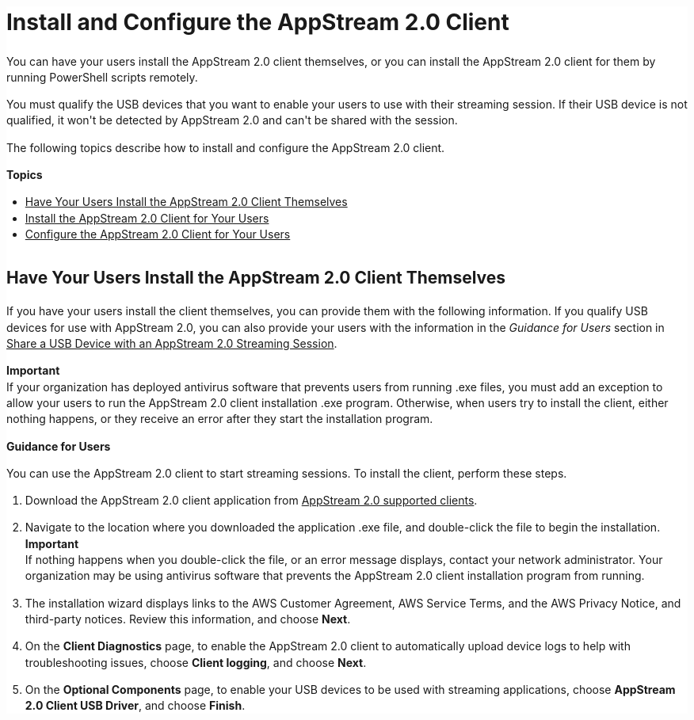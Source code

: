 # Install and Configure the AppStream 2\.0 Client<a name="install-configure-client"></a>

You can have your users install the AppStream 2\.0 client themselves, or you can install the AppStream 2\.0 client for them by running PowerShell scripts remotely\.

You must qualify the USB devices that you want to enable your users to use with their streaming session\. If their USB device is not qualified, it won't be detected by AppStream 2\.0 and can't be shared with the session\.

The following topics describe how to install and configure the AppStream 2\.0 client\.

**Topics**
+ [Have Your Users Install the AppStream 2\.0 Client Themselves](#user-install-client)
+ [Install the AppStream 2\.0 Client for Your Users](#install-client-configure-settings)
+ [Configure the AppStream 2\.0 Client for Your Users](#configure-client)

## Have Your Users Install the AppStream 2\.0 Client Themselves<a name="user-install-client"></a>

If you have your users install the client themselves, you can provide them with the following information\. If you qualify USB devices for use with AppStream 2\.0, you can also provide your users with the information in the *Guidance for Users* section in [Share a USB Device with an AppStream 2\.0 Streaming Session](share-usb-devices-with-session.md)\.

**Important**  
If your organization has deployed antivirus software that prevents users from running \.exe files, you must add an exception to allow your users to run the AppStream 2\.0 client installation \.exe program\. Otherwise, when users try to install the client, either nothing happens, or they receive an error after they start the installation program\. 

**Guidance for Users**

You can use the AppStream 2\.0 client to start streaming sessions\. To install the client, perform these steps\.

1. Download the AppStream 2\.0 client application from [AppStream 2\.0 supported clients](https://clients.amazonappstream.com)\.

1. Navigate to the location where you downloaded the application \.exe file, and double\-click the file to begin the installation\.
**Important**  
If nothing happens when you double\-click the file, or an error message displays, contact your network administrator\. Your organization may be using antivirus software that prevents the AppStream 2\.0 client installation program from running\.

1. The installation wizard displays links to the AWS Customer Agreement, AWS Service Terms, and the AWS Privacy Notice, and third\-party notices\. Review this information, and choose **Next**\.

1. On the **Client Diagnostics** page, to enable the AppStream 2\.0 client to automatically upload device logs to help with troubleshooting issues, choose **Client logging**, and choose **Next**\.

1.  On the **Optional Components** page, to enable your USB devices to be used with streaming applications, choose **AppStream 2\.0 Client USB Driver**, and choose **Finish**\.
